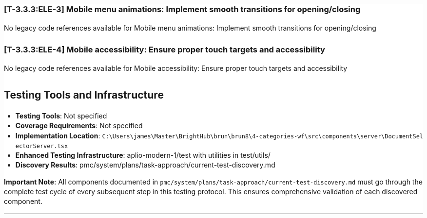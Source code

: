 ### [T-3.3.3:ELE-3] Mobile menu animations: Implement smooth transitions for opening/closing
No legacy code references available for Mobile menu animations: Implement smooth transitions for opening/closing

### [T-3.3.3:ELE-4] Mobile accessibility: Ensure proper touch targets and accessibility
No legacy code references available for Mobile accessibility: Ensure proper touch targets and accessibility

## Testing Tools and Infrastructure
- **Testing Tools**: Not specified
- **Coverage Requirements**: Not specified
- **Implementation Location**: `C:\Users\james\Master\BrightHub\brun\brun8\4-categories-wf\src\components\server\DocumentSelectorServer.tsx`
- **Enhanced Testing Infrastructure**: aplio-modern-1/test with utilities in test/utils/
- **Discovery Results**: pmc/system/plans/task-approach/current-test-discovery.md

**Important Note**: All components documented in `pmc/system/plans/task-approach/current-test-discovery.md` must go through the complete test cycle of every subsequent step in this testing protocol. This ensures comprehensive validation of each discovered component.

---
